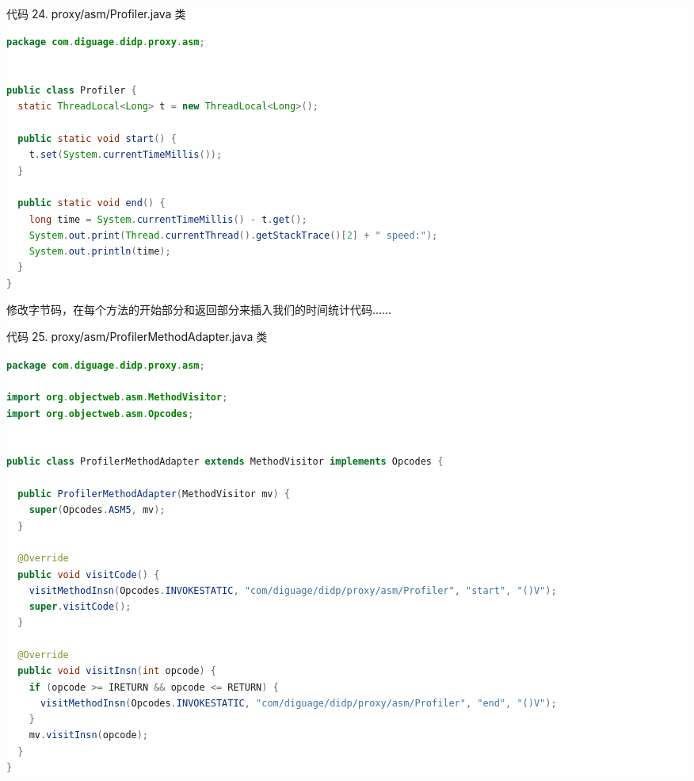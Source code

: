 代码 24. proxy/asm/Profiler.java 类

```java
package com.diguage.didp.proxy.asm;


public class Profiler {
  static ThreadLocal<Long> t = new ThreadLocal<Long>();

  public static void start() {
    t.set(System.currentTimeMillis());
  }

  public static void end() {
    long time = System.currentTimeMillis() - t.get();
    System.out.print(Thread.currentThread().getStackTrace()[2] + " speed:");
    System.out.println(time);
  }
}
```

修改字节码，在每个方法的开始部分和返回部分来插入我们的时间统计代码……

代码 25. proxy/asm/ProfilerMethodAdapter.java 类

```java
package com.diguage.didp.proxy.asm;

import org.objectweb.asm.MethodVisitor;
import org.objectweb.asm.Opcodes;


public class ProfilerMethodAdapter extends MethodVisitor implements Opcodes {

  public ProfilerMethodAdapter(MethodVisitor mv) {
    super(Opcodes.ASM5, mv);
  }

  @Override
  public void visitCode() {
    visitMethodInsn(Opcodes.INVOKESTATIC, "com/diguage/didp/proxy/asm/Profiler", "start", "()V");
    super.visitCode();
  }

  @Override
  public void visitInsn(int opcode) {
    if (opcode >= IRETURN && opcode <= RETURN) {
      visitMethodInsn(Opcodes.INVOKESTATIC, "com/diguage/didp/proxy/asm/Profiler", "end", "()V");
    }
    mv.visitInsn(opcode);
  }
}
```
